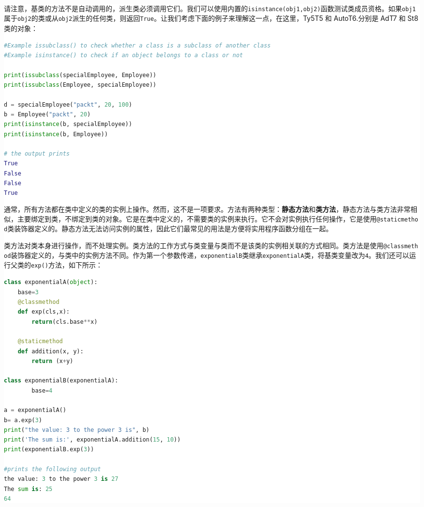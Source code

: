 请注意，基类的方法不是自动调用的，派生类必须调用它们。我们可以使用内置的`isinstance(obj1,obj2)`函数测试类成员资格。如果`obj1`属于`obj2`的类或从`obj2`派生的任何类，则返回`True`。让我们考虑下面的例子来理解这一点，在这里，Ty5T5 和 AutoT6.分别是 AdT7 和 St8 类的对象：

```py
#Example issubclass() to check whether a class is a subclass of another class  
#Example isinstance() to check if an object belongs to a class or not 

print(issubclass(specialEmployee, Employee))
print(issubclass(Employee, specialEmployee)) 

d = specialEmployee("packt", 20, 100) 
b = Employee("packt", 20)  
print(isinstance(b, specialEmployee)) 
print(isinstance(b, Employee)) 

# the output prints  
True 
False 
False 
True
```

通常，所有方法都在类中定义的类的实例上操作。然而，这不是一项要求。方法有两种类型：**静态方法**和**类方法**，静态方法与类方法非常相似，主要绑定到类，不绑定到类的对象。它是在类中定义的，不需要类的实例来执行。它不会对实例执行任何操作，它是使用`@staticmethod`类装饰器定义的。静态方法无法访问实例的属性，因此它们最常见的用法是方便将实用程序函数分组在一起。

类方法对类本身进行操作，而不处理实例。类方法的工作方式与类变量与类而不是该类的实例相关联的方式相同。类方法是使用`@classmethod`装饰器定义的，与类中的实例方法不同。作为第一个参数传递，`exponentialB`类继承`exponentialA`类，将基类变量改为`4`。我们还可以运行父类的`exp()`方法，如下所示：

```py
class exponentialA(object):
    base=3
    @classmethod
    def exp(cls,x):
        return(cls.base**x) 

    @staticmethod   
    def addition(x, y):  
        return (x+y)

class exponentialB(exponentialA):
        base=4

a = exponentialA() 
b= a.exp(3) 
print("the value: 3 to the power 3 is", b) 
print('The sum is:', exponentialA.addition(15, 10)) 
print(exponentialB.exp(3))

#prints the following output
the value: 3 to the power 3 is 27 
The sum is: 25 
64
```
